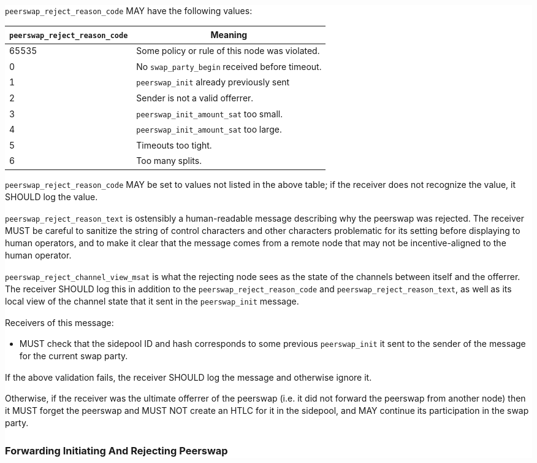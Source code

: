 `peerswap_reject_reason_code` MAY have the following values:

| `peerswap_reject_reason_code` | Meaning                                        |
|-------------------------------|------------------------------------------------|
| 65535                         | Some policy or rule of this node was violated. |
| 0                             | No `swap_party_begin` received before timeout. |
| 1                             | `peerswap_init` already previously sent        |
| 2                             | Sender is not a valid offerrer.                |
| 3                             | `peerswap_init_amount_sat` too small.          |
| 4                             | `peerswap_init_amount_sat` too large.          |
| 5                             | Timeouts too tight.                            |
| 6                             | Too many splits.                               |

`peerswap_reject_reason_code` MAY be set to values not listed in
the above table; if the receiver does not recognize the value, it
SHOULD log the value.

`peerswap_reject_reason_text` is ostensibly a human-readable message
describing why the peerswap was rejected.
The receiver MUST be careful to sanitize the string of control
characters and other characters problematic for its setting before
displaying to human operators, and to make it clear that the message
comes from a remote node that may not be incentive-aligned to the
human operator.

`peerswap_reject_channel_view_msat` is what the rejecting node sees
as the state of the channels between itself and the offerrer.
The receiver SHOULD log this in addition to the
`peerswap_reject_reason_code` and `peerswap_reject_reason_text`,
as well as its local view of the channel state that it sent in the
`peerswap_init` message.

Receivers of this message:

* MUST check that the sidepool ID and hash corresponds to some
  previous `peerswap_init` it sent to the sender of the message
  for the current swap party.

If the above validation fails, the receiver SHOULD log the message
and otherwise ignore it.

Otherwise, if the receiver was the ultimate offerrer of the
peerswap (i.e. it did not forward the peerswap from another node)
then it MUST forget the peerswap and MUST NOT create an HTLC for
it in the sidepool, and MAY continue its participation in the swap
party.

### Forwarding Initiating And Rejecting Peerswap
